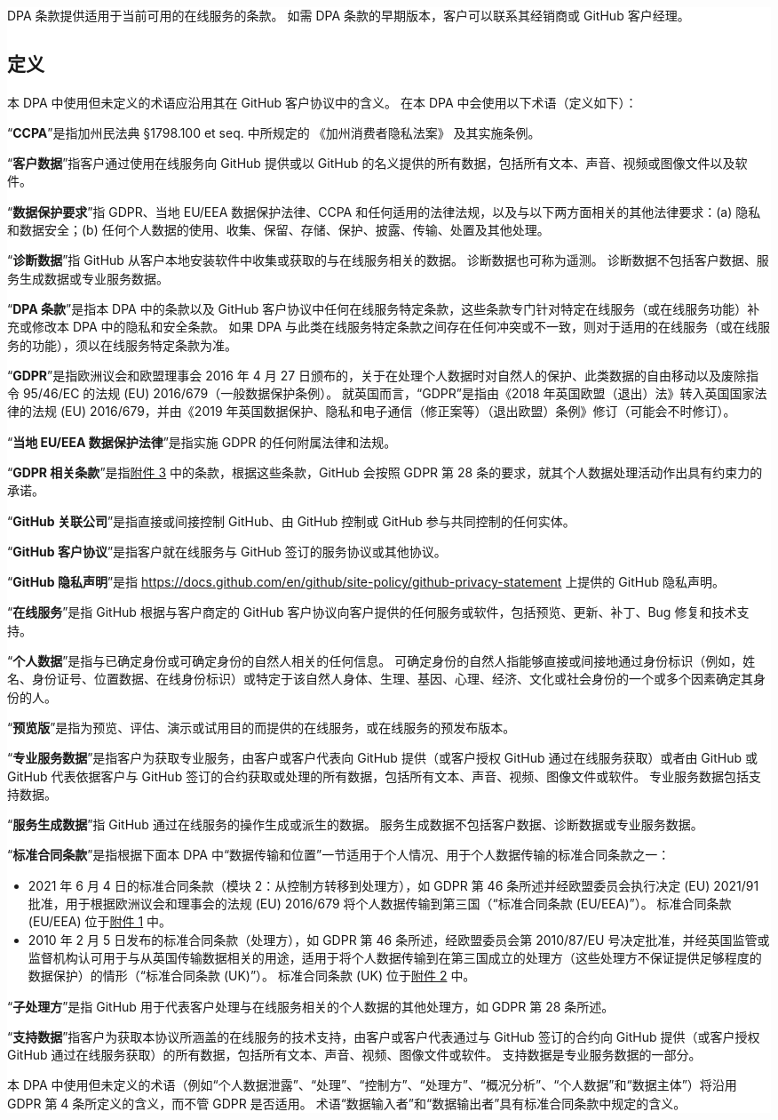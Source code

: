DPA 条款提供适用于当前可用的在线服务的条款。 如需 DPA 条款的早期版本，客户可以联系其经销商或 GitHub 客户经理。 

## <a name="definitions"></a>定义 

本 DPA 中使用但未定义的术语应沿用其在 GitHub 客户协议中的含义。 在本 DPA 中会使用以下术语（定义如下）： 

“**CCPA**”是指加州民法典 §1798.100 et seq. 中所规定的 《加州消费者隐私法案》 及其实施条例。 

“**客户数据**”指客户通过使用在线服务向 GitHub 提供或以 GitHub 的名义提供的所有数据，包括所有文本、声音、视频或图像文件以及软件。

“**数据保护要求**”指 GDPR、当地 EU/EEA 数据保护法律、CCPA 和任何适用的法律法规，以及与以下两方面相关的其他法律要求：(a) 隐私和数据安全；(b) 任何个人数据的使用、收集、保留、存储、保护、披露、传输、处置及其他处理。 

“**诊断数据**”指 GitHub 从客户本地安装软件中收集或获取的与在线服务相关的数据。 诊断数据也可称为遥测。 诊断数据不包括客户数据、服务生成数据或专业服务数据。 

“**DPA 条款**”是指本 DPA 中的条款以及 GitHub 客户协议中任何在线服务特定条款，这些条款专门针对特定在线服务（或在线服务功能）补充或修改本 DPA 中的隐私和安全条款。 如果 DPA 与此类在线服务特定条款之间存在任何冲突或不一致，则对于适用的在线服务（或在线服务的功能），须以在线服务特定条款为准。 
 
“**GDPR**”是指欧洲议会和欧盟理事会 2016 年 4 月 27 日颁布的，关于在处理个人数据时对自然人的保护、此类数据的自由移动以及废除指令 95/46/EC 的法规 (EU) 2016/679（一般数据保护条例）。 就英国而言，“GDPR”是指由《2018 年英国欧盟（退出）法》转入英国国家法律的法规 (EU) 2016/679，并由《2019 年英国数据保护、隐私和电子通信（修正案等）（退出欧盟）条例》修订（可能会不时修订）。 

“**当地 EU/EEA 数据保护法律**”是指实施 GDPR 的任何附属法律和法规。 

“**GDPR 相关条款**”是指<a href="#attachment3">附件 3</a> 中的条款，根据这些条款，GitHub 会按照 GDPR 第 28 条的要求，就其个人数据处理活动作出具有约束力的承诺。 

“**GitHub 关联公司**”是指直接或间接控制 GitHub、由 GitHub 控制或 GitHub 参与共同控制的任何实体。 

“**GitHub 客户协议**”是指客户就在线服务与 GitHub 签订的服务协议或其他协议。 

“**GitHub 隐私声明**”是指 https://docs.github.com/en/github/site-policy/github-privacy-statement 上提供的 GitHub 隐私声明。 

“**在线服务**”是指 GitHub 根据与客户商定的 GitHub 客户协议向客户提供的任何服务或软件，包括预览、更新、补丁、Bug 修复和技术支持。 

“**个人数据**”是指与已确定身份或可确定身份的自然人相关的任何信息。 可确定身份的自然人指能够直接或间接地通过身份标识（例如，姓名、身份证号、位置数据、在线身份标识）或特定于该自然人身体、生理、基因、心理、经济、文化或社会身份的一个或多个因素确定其身份的人。 

“**预览版**”是指为预览、评估、演示或试用目的而提供的在线服务，或在线服务的预发布版本。 

“**专业服务数据**”是指客户为获取专业服务，由客户或客户代表向 GitHub 提供（或客户授权 GitHub 通过在线服务获取）或者由 GitHub 或 GitHub 代表依据客户与 GitHub 签订的合约获取或处理的所有数据，包括所有文本、声音、视频、图像文件或软件。 专业服务数据包括支持数据。 

“**服务生成数据**”指 GitHub 通过在线服务的操作生成或派生的数据。 服务生成数据不包括客户数据、诊断数据或专业服务数据。 

“**标准合同条款**”是指根据下面本 DPA 中“数据传输和位置”一节适用于个人情况、用于个人数据传输的标准合同条款之一：
- 2021 年 6 月 4 日的标准合同条款（模块 2：从控制方转移到处理方），如 GDPR 第 46 条所述并经欧盟委员会执行决定 (EU) 2021/91 批准，用于根据欧洲议会和理事会的法规 (EU) 2016/679 将个人数据传输到第三国（“标准合同条款 (EU/EEA)”）。 标准合同条款 (EU/EEA) 位于<a href="#attachment1">附件 1</a> 中。
- 2010 年 2 月 5 日发布的标准合同条款（处理方），如 GDPR 第 46 条所述，经欧盟委员会第 2010/87/EU 号决定批准，并经英国监管或监督机构认可用于与从英国传输数据相关的用途，适用于将个人数据传输到在第三国成立的处理方（这些处理方不保证提供足够程度的数据保护）的情形（“标准合同条款 (UK)”）。 标准合同条款 (UK) 位于<a href="#attachment2">附件 2</a> 中。 

“**子处理方**”是指 GitHub 用于代表客户处理与在线服务相关的个人数据的其他处理方，如 GDPR 第 28 条所述。 

“**支持数据**”指客户为获取本协议所涵盖的在线服务的技术支持，由客户或客户代表通过与 GitHub 签订的合约向 GitHub 提供（或客户授权 GitHub 通过在线服务获取）的所有数据，包括所有文本、声音、视频、图像文件或软件。 支持数据是专业服务数据的一部分。 

本 DPA 中使用但未定义的术语（例如“个人数据泄露”、“处理”、“控制方”、“处理方”、“概况分析”、“个人数据”和“数据主体”）将沿用 GDPR 第 4 条所定义的含义，而不管 GDPR 是否适用。 术语“数据输入者”和“数据输出者”具有标准合同条款中规定的含义。 
